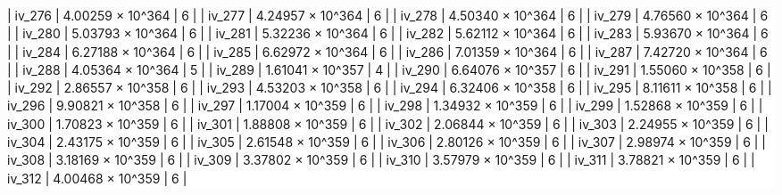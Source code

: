 | iv_276 | 4.00259 × 10^364 | 6 |
| iv_277 | 4.24957 × 10^364 | 6 |
| iv_278 | 4.50340 × 10^364 | 6 |
| iv_279 | 4.76560 × 10^364 | 6 |
| iv_280 | 5.03793 × 10^364 | 6 |
| iv_281 | 5.32236 × 10^364 | 6 |
| iv_282 | 5.62112 × 10^364 | 6 |
| iv_283 | 5.93670 × 10^364 | 6 |
| iv_284 | 6.27188 × 10^364 | 6 |
| iv_285 | 6.62972 × 10^364 | 6 |
| iv_286 | 7.01359 × 10^364 | 6 |
| iv_287 | 7.42720 × 10^364 | 6 |
| iv_288 | 4.05364 × 10^364 | 5 |
| iv_289 | 1.61041 × 10^357 | 4 |
| iv_290 | 6.64076 × 10^357 | 6 |
| iv_291 | 1.55060 × 10^358 | 6 |
| iv_292 | 2.86557 × 10^358 | 6 |
| iv_293 | 4.53203 × 10^358 | 6 |
| iv_294 | 6.32406 × 10^358 | 6 |
| iv_295 | 8.11611 × 10^358 | 6 |
| iv_296 | 9.90821 × 10^358 | 6 |
| iv_297 | 1.17004 × 10^359 | 6 |
| iv_298 | 1.34932 × 10^359 | 6 |
| iv_299 | 1.52868 × 10^359 | 6 |
| iv_300 | 1.70823 × 10^359 | 6 |
| iv_301 | 1.88808 × 10^359 | 6 |
| iv_302 | 2.06844 × 10^359 | 6 |
| iv_303 | 2.24955 × 10^359 | 6 |
| iv_304 | 2.43175 × 10^359 | 6 |
| iv_305 | 2.61548 × 10^359 | 6 |
| iv_306 | 2.80126 × 10^359 | 6 |
| iv_307 | 2.98974 × 10^359 | 6 |
| iv_308 | 3.18169 × 10^359 | 6 |
| iv_309 | 3.37802 × 10^359 | 6 |
| iv_310 | 3.57979 × 10^359 | 6 |
| iv_311 | 3.78821 × 10^359 | 6 |
| iv_312 | 4.00468 × 10^359 | 6 |